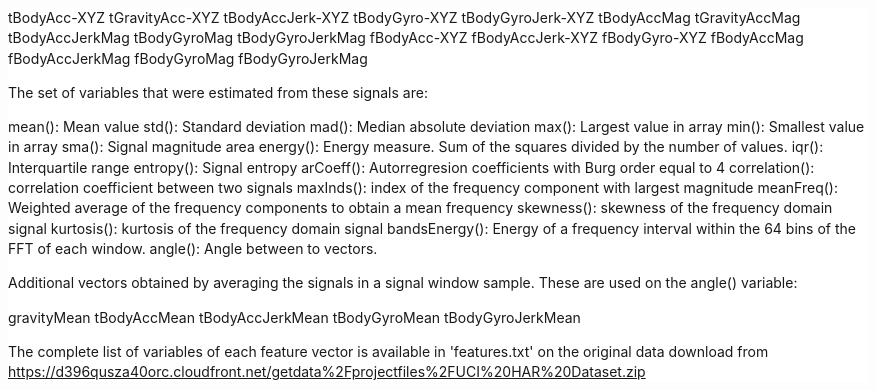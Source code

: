 tBodyAcc-XYZ
tGravityAcc-XYZ
tBodyAccJerk-XYZ
tBodyGyro-XYZ
tBodyGyroJerk-XYZ
tBodyAccMag
tGravityAccMag
tBodyAccJerkMag
tBodyGyroMag
tBodyGyroJerkMag
fBodyAcc-XYZ
fBodyAccJerk-XYZ
fBodyGyro-XYZ
fBodyAccMag
fBodyAccJerkMag
fBodyGyroMag
fBodyGyroJerkMag

The set of variables that were estimated from these signals are: 

mean(): Mean value
std(): Standard deviation
mad(): Median absolute deviation 
max(): Largest value in array
min(): Smallest value in array
sma(): Signal magnitude area
energy(): Energy measure. Sum of the squares divided by the number of values. 
iqr(): Interquartile range 
entropy(): Signal entropy
arCoeff(): Autorregresion coefficients with Burg order equal to 4
correlation(): correlation coefficient between two signals
maxInds(): index of the frequency component with largest magnitude
meanFreq(): Weighted average of the frequency components to obtain a mean frequency
skewness(): skewness of the frequency domain signal 
kurtosis(): kurtosis of the frequency domain signal 
bandsEnergy(): Energy of a frequency interval within the 64 bins of the FFT of each window.
angle(): Angle between to vectors.

Additional vectors obtained by averaging the signals in a signal window sample. These are used on the angle() variable:

gravityMean
tBodyAccMean
tBodyAccJerkMean
tBodyGyroMean
tBodyGyroJerkMean

The complete list of variables of each feature vector is available in 'features.txt' on the original data download from https://d396qusza40orc.cloudfront.net/getdata%2Fprojectfiles%2FUCI%20HAR%20Dataset.zip


